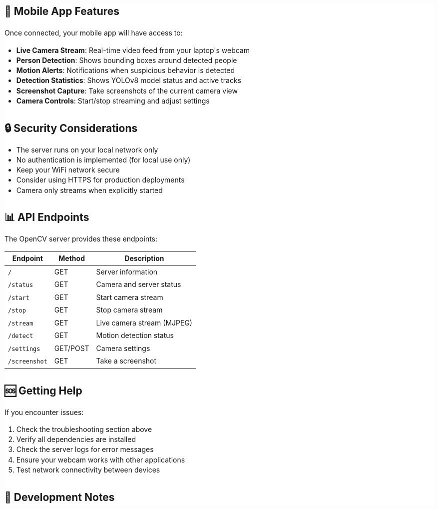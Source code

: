 ## 📱 Mobile App Features

Once connected, your mobile app will have access to:

- **Live Camera Stream**: Real-time video feed from your laptop's webcam
- **Person Detection**: Shows bounding boxes around detected people
- **Motion Alerts**: Notifications when suspicious behavior is detected
- **Detection Statistics**: Shows YOLOv8 model status and active tracks
- **Screenshot Capture**: Take screenshots of the current camera view
- **Camera Controls**: Start/stop streaming and adjust settings

## 🔒 Security Considerations

- The server runs on your local network only
- No authentication is implemented (for local use only)
- Keep your WiFi network secure
- Consider using HTTPS for production deployments
- Camera only streams when explicitly started

## 📊 API Endpoints

The OpenCV server provides these endpoints:

| Endpoint | Method | Description |
|----------|--------|-------------|
| `/` | GET | Server information |
| `/status` | GET | Camera and server status |
| `/start` | GET | Start camera stream |
| `/stop` | GET | Stop camera stream |
| `/stream` | GET | Live camera stream (MJPEG) |
| `/detect` | GET | Motion detection status |
| `/settings` | GET/POST | Camera settings |
| `/screenshot` | GET | Take a screenshot |

## 🆘 Getting Help

If you encounter issues:

1. Check the troubleshooting section above
2. Verify all dependencies are installed
3. Check the server logs for error messages
4. Ensure your webcam works with other applications
5. Test network connectivity between devices

## 📝 Development Notes
